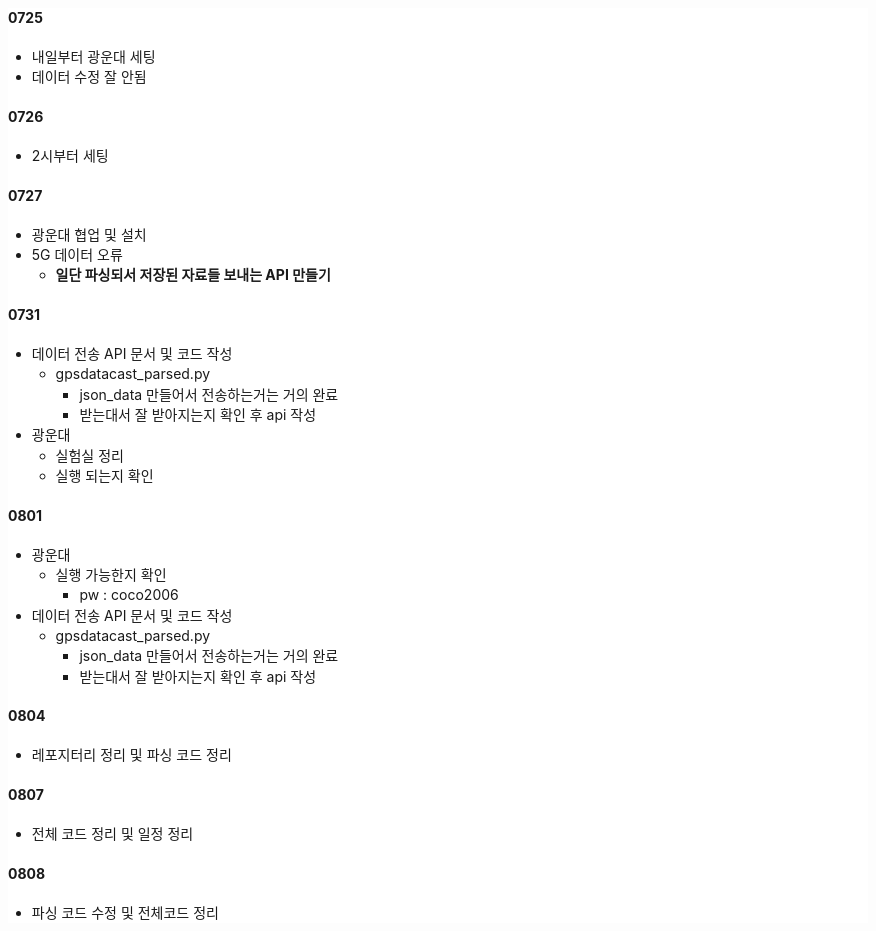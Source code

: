 

#### 0725

- 내일부터 광운대 세팅
- 데이터 수정 잘 안됨



#### 0726

- 2시부터 세팅



#### 0727

- 광운대 협업 및 설치
- 5G 데이터 오류
  - **일단 파싱되서 저장된 자료들 보내는 API 만들기**



#### 0731

- 데이터 전송 API 문서 및 코드 작성
  - gpsdatacast_parsed.py
    - json_data 만들어서 전송하는거는 거의 완료
    - 받는대서 잘 받아지는지 확인 후 api 작성
- 광운대
  - 실험실 정리
  - 실행 되는지 확인



#### 0801

- 광운대
  - 실행 가능한지 확인
    - pw : coco2006
- 데이터 전송 API 문서 및 코드 작성
  - gpsdatacast_parsed.py
    - json_data 만들어서 전송하는거는 거의 완료
    - 받는대서 잘 받아지는지 확인 후 api 작성



#### 0804

- 레포지터리 정리 및 파싱 코드 정리



#### 0807

- 전체 코드 정리 및 일정 정리 



#### 0808

- 파싱 코드 수정 및 전체코드 정리
